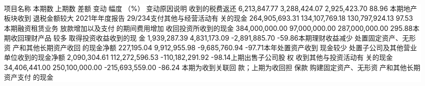 项目名称
本期数
上期数
差额
变动
幅度
（%）
变动原因说明
收到的税费返还
6,213,847.77
3,288,424.07
2,925,423.70
88.96
本期地产板块收到
退税金额较大
2021年年度报告
29/234支付其他与经营活动有
关的现金
264,905,693.31
134,107,769.18
130,797,924.13
97.53
本期融资租赁业务
放款增加以及支付
的期间费用增加
收回投资所收到的现金
384,000,000.00
97,000,000.00
287,000,000.00
295.88本期收回理财产品
较多
取得投资收益收到的现
金
1,939,287.39
4,831,173.09
-2,891,885.70
-59.86本期理财收益减少
处置固定资产、无形资
产和其他长期资产收回
的现金净额
227,195.04
9,912,955.98
-9,685,760.94
-97.71本年处置资产收到
现金较少
处置子公司及其他营业
单位收到的现金净额
2,090,304.61
112,272,596.53
-110,182,291.92
-98.14上期出售子公司股
权
收到其他与投资活动有
关的现金
34,406,441.00
250,100,000.00
-215,693,559.00
-86.24
本期为收到关联回
款；上期为收回担
保款
购建固定资产、无形资
产和其他长期资产支付
的现金
